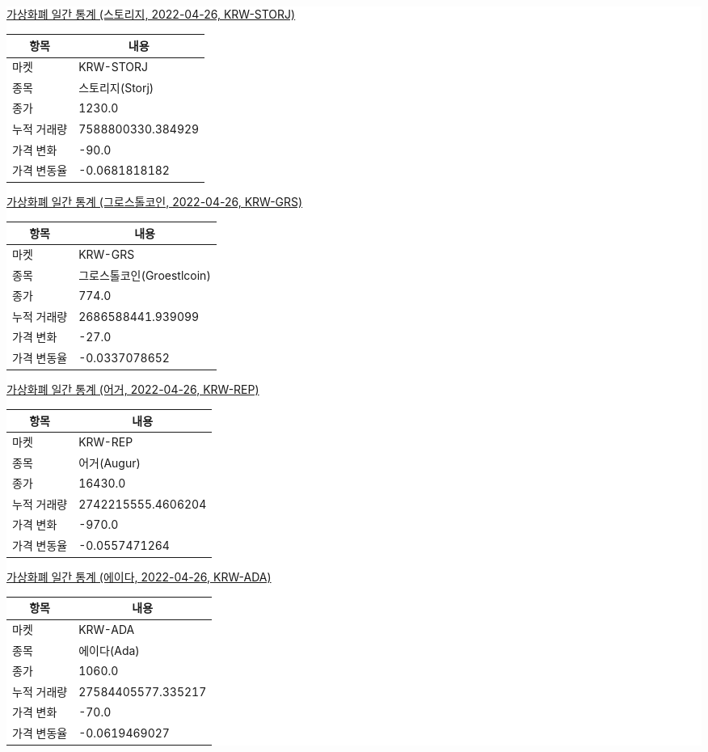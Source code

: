 
[가상화폐 일간 통계 (스토리지, 2022-04-26, KRW-STORJ)](KRW-STORJ-daily-candle-10days.html)

|항목|내용|
|--|--|
|마켓|KRW-STORJ|
|종목|스토리지(Storj)|
|종가|1230.0|
|누적 거래량|7588800330.384929|
|가격 변화|-90.0|
|가격 변동율|-0.0681818182|


[가상화폐 일간 통계 (그로스톨코인, 2022-04-26, KRW-GRS)](KRW-GRS-daily-candle-10days.html)

|항목|내용|
|--|--|
|마켓|KRW-GRS|
|종목|그로스톨코인(Groestlcoin)|
|종가|774.0|
|누적 거래량|2686588441.939099|
|가격 변화|-27.0|
|가격 변동율|-0.0337078652|


[가상화폐 일간 통계 (어거, 2022-04-26, KRW-REP)](KRW-REP-daily-candle-10days.html)

|항목|내용|
|--|--|
|마켓|KRW-REP|
|종목|어거(Augur)|
|종가|16430.0|
|누적 거래량|2742215555.4606204|
|가격 변화|-970.0|
|가격 변동율|-0.0557471264|


[가상화폐 일간 통계 (에이다, 2022-04-26, KRW-ADA)](KRW-ADA-daily-candle-10days.html)

|항목|내용|
|--|--|
|마켓|KRW-ADA|
|종목|에이다(Ada)|
|종가|1060.0|
|누적 거래량|27584405577.335217|
|가격 변화|-70.0|
|가격 변동율|-0.0619469027|
